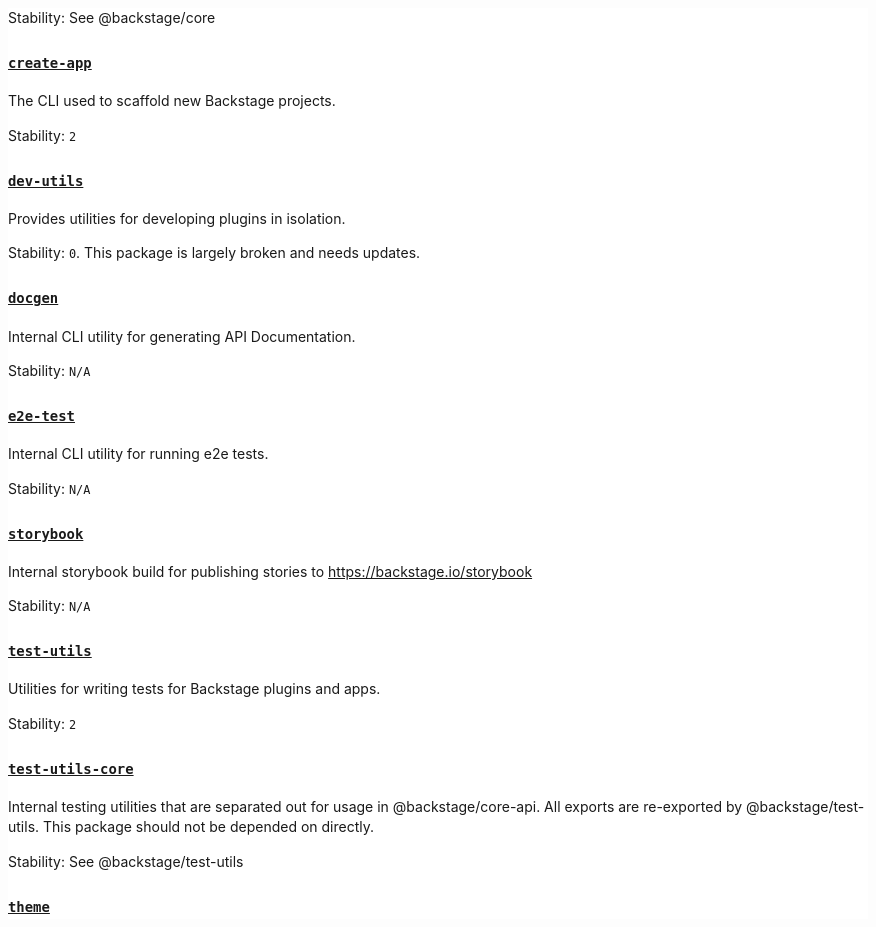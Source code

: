 Stability: See @backstage/core

### [`create-app`](https://github.com/backstage/backstage/tree/master/packages/create-app/)

The CLI used to scaffold new Backstage projects.

Stability: `2`

### [`dev-utils`](https://github.com/backstage/backstage/tree/master/packages/dev-utils/)

Provides utilities for developing plugins in isolation.

Stability: `0`. This package is largely broken and needs updates.

### [`docgen`](https://github.com/backstage/backstage/tree/master/packages/docgen/)

Internal CLI utility for generating API Documentation.

Stability: `N/A`

### [`e2e-test`](https://github.com/backstage/backstage/tree/master/packages/e2e-test/)

Internal CLI utility for running e2e tests.

Stability: `N/A`

### [`storybook`](https://github.com/backstage/backstage/tree/master/packages/storybook/)

Internal storybook build for publishing stories to
https://backstage.io/storybook

Stability: `N/A`

### [`test-utils`](https://github.com/backstage/backstage/tree/master/packages/test-utils/)

Utilities for writing tests for Backstage plugins and apps.

Stability: `2`

### [`test-utils-core`](https://github.com/backstage/backstage/tree/master/packages/test-utils-core/)

Internal testing utilities that are separated out for usage in
@backstage/core-api. All exports are re-exported by @backstage/test-utils. This
package should not be depended on directly.

Stability: See @backstage/test-utils

### [`theme`](https://github.com/backstage/backstage/tree/master/packages/theme/)
